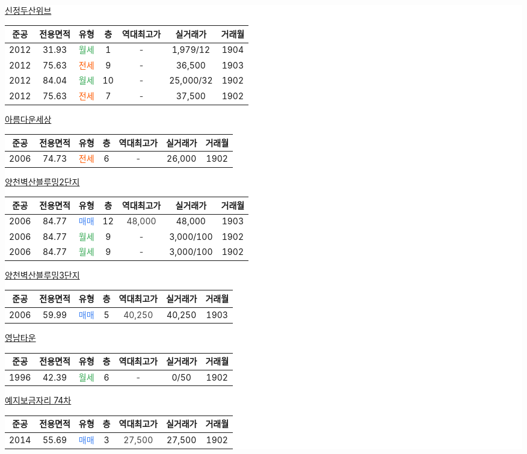 [신정두산위브](https://search.naver.com/search.naver?query=%EC%84%9C%EC%9A%B8%ED%8A%B9%EB%B3%84%EC%8B%9C+%EC%96%91%EC%B2%9C%EA%B5%AC+%EC%8B%A0%EC%9B%94%EB%8F%99+%EC%8B%A0%EC%A0%95%EB%91%90%EC%82%B0%EC%9C%84%EB%B8%8C)

|준공|전용면적|유형|층|역대최고가|실거래가|거래월|
|:---:|:---:|:---:|:---:|:---:|:---:|:---:|
|2012|31.93|<span style="color:#34a853">월세</span>|1|<span style="color:#444444">-</span>|1,979/12|1904|
|2012|75.63|<span style="color:#ff5a00">전세</span>|9|<span style="color:#444444">-</span>|36,500|1903|
|2012|84.04|<span style="color:#34a853">월세</span>|10|<span style="color:#444444">-</span>|25,000/32|1902|
|2012|75.63|<span style="color:#ff5a00">전세</span>|7|<span style="color:#444444">-</span>|37,500|1902|

[아름다운세상](https://search.naver.com/search.naver?query=%EC%84%9C%EC%9A%B8%ED%8A%B9%EB%B3%84%EC%8B%9C+%EC%96%91%EC%B2%9C%EA%B5%AC+%EC%8B%A0%EC%9B%94%EB%8F%99+%EC%95%84%EB%A6%84%EB%8B%A4%EC%9A%B4%EC%84%B8%EC%83%81)

|준공|전용면적|유형|층|역대최고가|실거래가|거래월|
|:---:|:---:|:---:|:---:|:---:|:---:|:---:|
|2006|74.73|<span style="color:#ff5a00">전세</span>|6|<span style="color:#444444">-</span>|26,000|1902|

[양천벽산블루밍2단지](https://search.naver.com/search.naver?query=%EC%84%9C%EC%9A%B8%ED%8A%B9%EB%B3%84%EC%8B%9C+%EC%96%91%EC%B2%9C%EA%B5%AC+%EC%8B%A0%EC%9B%94%EB%8F%99+%EC%96%91%EC%B2%9C%EB%B2%BD%EC%82%B0%EB%B8%94%EB%A3%A8%EB%B0%8D2%EB%8B%A8%EC%A7%80)

|준공|전용면적|유형|층|역대최고가|실거래가|거래월|
|:---:|:---:|:---:|:---:|:---:|:---:|:---:|
|2006|84.77|<span style="color:#4285f3">매매</span>|12|<span style="color:#444444">48,000</span>|48,000|1903|
|2006|84.77|<span style="color:#34a853">월세</span>|9|<span style="color:#444444">-</span>|3,000/100|1902|
|2006|84.77|<span style="color:#34a853">월세</span>|9|<span style="color:#444444">-</span>|3,000/100|1902|

[양천벽산블루밍3단지](https://search.naver.com/search.naver?query=%EC%84%9C%EC%9A%B8%ED%8A%B9%EB%B3%84%EC%8B%9C+%EC%96%91%EC%B2%9C%EA%B5%AC+%EC%8B%A0%EC%9B%94%EB%8F%99+%EC%96%91%EC%B2%9C%EB%B2%BD%EC%82%B0%EB%B8%94%EB%A3%A8%EB%B0%8D3%EB%8B%A8%EC%A7%80)

|준공|전용면적|유형|층|역대최고가|실거래가|거래월|
|:---:|:---:|:---:|:---:|:---:|:---:|:---:|
|2006|59.99|<span style="color:#4285f3">매매</span>|5|<span style="color:#444444">40,250</span>|40,250|1903|

[영남타운](https://search.naver.com/search.naver?query=%EC%84%9C%EC%9A%B8%ED%8A%B9%EB%B3%84%EC%8B%9C+%EC%96%91%EC%B2%9C%EA%B5%AC+%EC%8B%A0%EC%9B%94%EB%8F%99+%EC%98%81%EB%82%A8%ED%83%80%EC%9A%B4)

|준공|전용면적|유형|층|역대최고가|실거래가|거래월|
|:---:|:---:|:---:|:---:|:---:|:---:|:---:|
|1996|42.39|<span style="color:#34a853">월세</span>|6|<span style="color:#444444">-</span>|0/50|1902|

[예지보금자리 74차](https://search.naver.com/search.naver?query=%EC%84%9C%EC%9A%B8%ED%8A%B9%EB%B3%84%EC%8B%9C+%EC%96%91%EC%B2%9C%EA%B5%AC+%EC%8B%A0%EC%9B%94%EB%8F%99+%EC%98%88%EC%A7%80%EB%B3%B4%EA%B8%88%EC%9E%90%EB%A6%AC+74%EC%B0%A8)

|준공|전용면적|유형|층|역대최고가|실거래가|거래월|
|:---:|:---:|:---:|:---:|:---:|:---:|:---:|
|2014|55.69|<span style="color:#4285f3">매매</span>|3|<span style="color:#444444">27,500</span>|27,500|1902|
